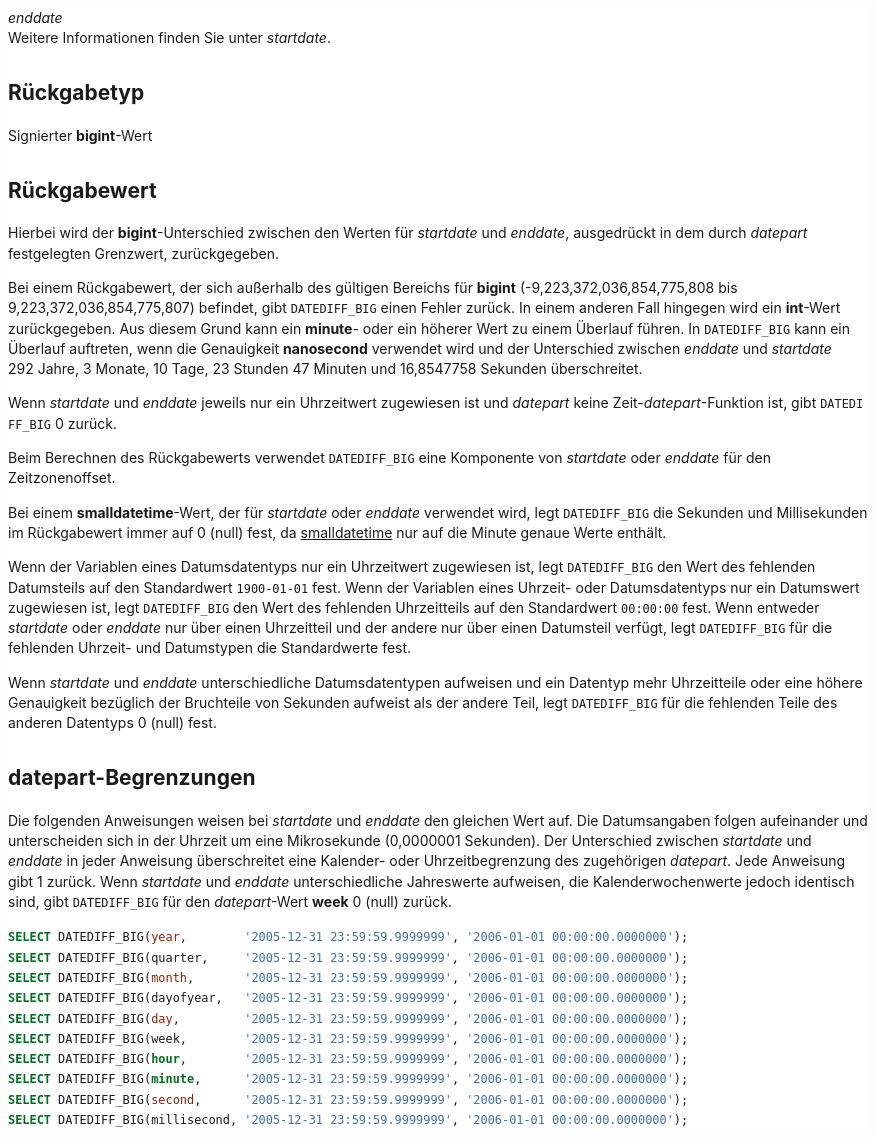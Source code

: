*enddate*  
Weitere Informationen finden Sie unter *startdate*.
  
## <a name="return-type"></a>Rückgabetyp  
Signierter **bigint**-Wert  
  
## <a name="return-value"></a>Rückgabewert  
Hierbei wird der **bigint**-Unterschied zwischen den Werten für *startdate* und *enddate*, ausgedrückt in dem durch *datepart* festgelegten Grenzwert, zurückgegeben.
  
Bei einem Rückgabewert, der sich außerhalb des gültigen Bereichs für **bigint** (-9,223,372,036,854,775,808 bis 9,223,372,036,854,775,807) befindet, gibt `DATEDIFF_BIG` einen Fehler zurück. In einem anderen Fall hingegen wird ein **int**-Wert zurückgegeben. Aus diesem Grund kann ein **minute**- oder ein höherer Wert zu einem Überlauf führen. In `DATEDIFF_BIG` kann ein Überlauf auftreten, wenn die Genauigkeit **nanosecond** verwendet wird und der Unterschied zwischen *enddate* und *startdate* 292 Jahre, 3 Monate, 10 Tage, 23 Stunden 47 Minuten und 16,8547758 Sekunden überschreitet.
  
Wenn *startdate* und *enddate* jeweils nur ein Uhrzeitwert zugewiesen ist und *datepart* keine Zeit-*datepart*-Funktion ist, gibt `DATEDIFF_BIG` 0 zurück.
  
Beim Berechnen des Rückgabewerts verwendet `DATEDIFF_BIG` eine Komponente von *startdate* oder *enddate* für den Zeitzonenoffset.
  
Bei einem **smalldatetime**-Wert, der für *startdate* oder *enddate* verwendet wird, legt `DATEDIFF_BIG` die Sekunden und Millisekunden im Rückgabewert immer auf 0 (null) fest, da [smalldatetime](../../t-sql/data-types/smalldatetime-transact-sql.md) nur auf die Minute genaue Werte enthält.
  
Wenn der Variablen eines Datumsdatentyps nur ein Uhrzeitwert zugewiesen ist, legt `DATEDIFF_BIG` den Wert des fehlenden Datumsteils auf den Standardwert `1900-01-01` fest. Wenn der Variablen eines Uhrzeit- oder Datumsdatentyps nur ein Datumswert zugewiesen ist, legt `DATEDIFF_BIG` den Wert des fehlenden Uhrzeitteils auf den Standardwert `00:00:00` fest. Wenn entweder *startdate* oder *enddate* nur über einen Uhrzeitteil und der andere nur über einen Datumsteil verfügt, legt `DATEDIFF_BIG` für die fehlenden Uhrzeit- und Datumstypen die Standardwerte fest.
  
Wenn *startdate* und *enddate* unterschiedliche Datumsdatentypen aufweisen und ein Datentyp mehr Uhrzeitteile oder eine höhere Genauigkeit bezüglich der Bruchteile von Sekunden aufweist als der andere Teil, legt `DATEDIFF_BIG` für die fehlenden Teile des anderen Datentyps 0 (null) fest.
  
## <a name="datepart-boundaries"></a>datepart-Begrenzungen
Die folgenden Anweisungen weisen bei *startdate* und *enddate* den gleichen Wert auf. Die Datumsangaben folgen aufeinander und unterscheiden sich in der Uhrzeit um eine Mikrosekunde (0,0000001 Sekunden). Der Unterschied zwischen *startdate* und *enddate* in jeder Anweisung überschreitet eine Kalender- oder Uhrzeitbegrenzung des zugehörigen *datepart*. Jede Anweisung gibt 1 zurück. Wenn *startdate* und *enddate* unterschiedliche Jahreswerte aufweisen, die Kalenderwochenwerte jedoch identisch sind, gibt `DATEDIFF_BIG` für den *datepart*-Wert **week** 0 (null) zurück.

```sql
SELECT DATEDIFF_BIG(year,        '2005-12-31 23:59:59.9999999', '2006-01-01 00:00:00.0000000');
SELECT DATEDIFF_BIG(quarter,     '2005-12-31 23:59:59.9999999', '2006-01-01 00:00:00.0000000');
SELECT DATEDIFF_BIG(month,       '2005-12-31 23:59:59.9999999', '2006-01-01 00:00:00.0000000');
SELECT DATEDIFF_BIG(dayofyear,   '2005-12-31 23:59:59.9999999', '2006-01-01 00:00:00.0000000');
SELECT DATEDIFF_BIG(day,         '2005-12-31 23:59:59.9999999', '2006-01-01 00:00:00.0000000');
SELECT DATEDIFF_BIG(week,        '2005-12-31 23:59:59.9999999', '2006-01-01 00:00:00.0000000');
SELECT DATEDIFF_BIG(hour,        '2005-12-31 23:59:59.9999999', '2006-01-01 00:00:00.0000000');
SELECT DATEDIFF_BIG(minute,      '2005-12-31 23:59:59.9999999', '2006-01-01 00:00:00.0000000');
SELECT DATEDIFF_BIG(second,      '2005-12-31 23:59:59.9999999', '2006-01-01 00:00:00.0000000');
SELECT DATEDIFF_BIG(millisecond, '2005-12-31 23:59:59.9999999', '2006-01-01 00:00:00.0000000');
```
  
